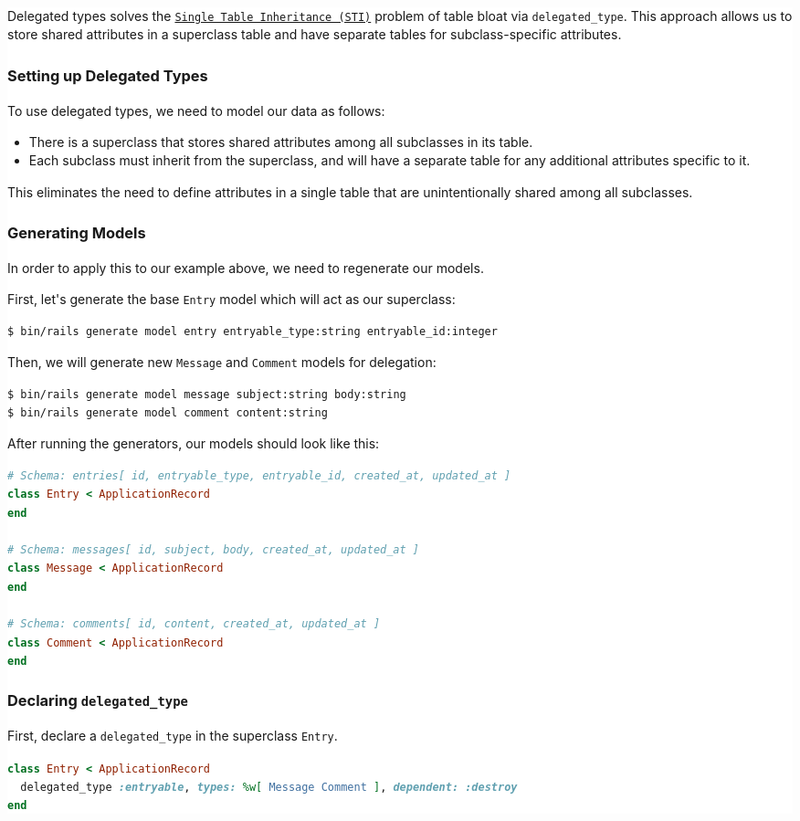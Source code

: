 Delegated types solves the [`Single Table Inheritance
(STI)`](#single-table-inheritance-sti) problem of table bloat via
`delegated_type`. This approach allows us to store shared attributes in a
superclass table and have separate tables for subclass-specific attributes.

### Setting up Delegated Types

To use delegated types, we need to model our data as follows:

* There is a superclass that stores shared attributes among all subclasses in
  its table.
* Each subclass must inherit from the superclass, and will have a separate table
  for any additional attributes specific to it.

This eliminates the need to define attributes in a single table that are
unintentionally shared among all subclasses.

### Generating Models

In order to apply this to our example above, we need to regenerate our models.

First, let's generate the base `Entry` model which will act as our superclass:

```bash
$ bin/rails generate model entry entryable_type:string entryable_id:integer
```

Then, we will generate new `Message` and `Comment` models for delegation:

```bash
$ bin/rails generate model message subject:string body:string
$ bin/rails generate model comment content:string
```

After running the generators, our models should look like this:

```ruby
# Schema: entries[ id, entryable_type, entryable_id, created_at, updated_at ]
class Entry < ApplicationRecord
end

# Schema: messages[ id, subject, body, created_at, updated_at ]
class Message < ApplicationRecord
end

# Schema: comments[ id, content, created_at, updated_at ]
class Comment < ApplicationRecord
end
```

### Declaring `delegated_type`

First, declare a `delegated_type` in the superclass `Entry`.

```ruby
class Entry < ApplicationRecord
  delegated_type :entryable, types: %w[ Message Comment ], dependent: :destroy
end
```
